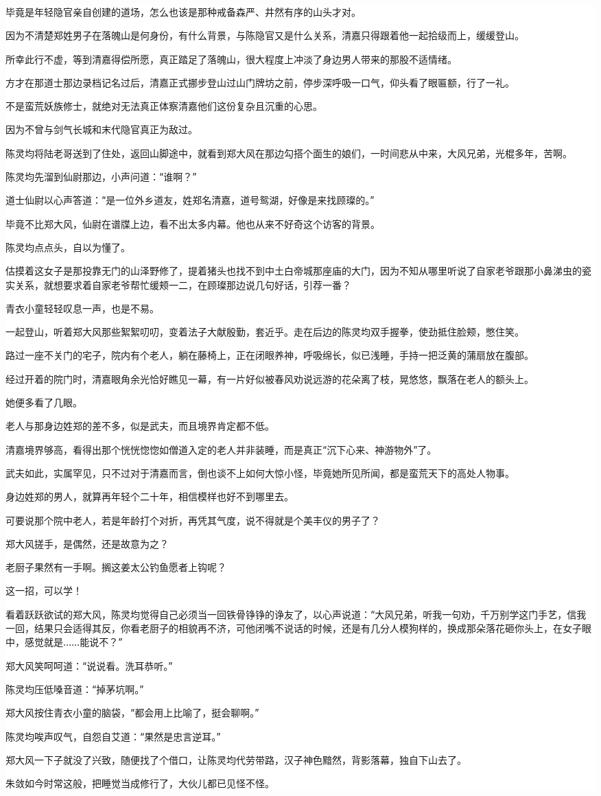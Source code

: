    毕竟是年轻隐官亲自创建的道场，怎么也该是那种戒备森严、井然有序的山头才对。

   因为不清楚郑姓男子在落魄山是何身份，有什么背景，与陈隐官又是什么关系，清嘉只得跟着他一起拾级而上，缓缓登山。

   所幸此行不虚，等到清嘉得偿所愿，真正踏足了落魄山，很大程度上冲淡了身边男人带来的那股不适情绪。

   方才在那道士那边录档记名过后，清嘉正式挪步登山过山门牌坊之前，停步深呼吸一口气，仰头看了眼匾额，行了一礼。

   不是蛮荒妖族修士，就绝对无法真正体察清嘉他们这份复杂且沉重的心思。

   因为不曾与剑气长城和末代隐官真正为敌过。

   陈灵均将陆老哥送到了住处，返回山脚途中，就看到郑大风在那边勾搭个面生的娘们，一时间悲从中来，大风兄弟，光棍多年，苦啊。

   陈灵均先溜到仙尉那边，小声问道：“谁啊？”

   道士仙尉以心声答道：“是一位外乡道友，姓郑名清嘉，道号鸳湖，好像是来找顾璨的。”

   毕竟不比郑大风，仙尉在谱牒上边，看不出太多内幕。他也从来不好奇这个访客的背景。

   陈灵均点点头，自以为懂了。

   估摸着这女子是那投靠无门的山泽野修了，提着猪头也找不到中土白帝城那座庙的大门，因为不知从哪里听说了自家老爷跟那小鼻涕虫的瓷实关系，就想要求着自家老爷帮忙缓颊一二，在顾璨那边说几句好话，引荐一番？

   青衣小童轻轻叹息一声，也是不易。

   一起登山，听着郑大风那些絮絮叨叨，变着法子大献殷勤，套近乎。走在后边的陈灵均双手握拳，使劲抵住脸颊，憋住笑。

   路过一座不关门的宅子，院内有个老人，躺在藤椅上，正在闭眼养神，呼吸绵长，似已浅睡，手持一把泛黄的蒲扇放在腹部。

   经过开着的院门时，清嘉眼角余光恰好瞧见一幕，有一片好似被春风劝说远游的花朵离了枝，晃悠悠，飘落在老人的额头上。

   她便多看了几眼。

   老人与那身边姓郑的差不多，似是武夫，而且境界肯定都不低。

   清嘉境界够高，看得出那个恍恍惚惚如僧道入定的老人并非装睡，而是真正“沉下心来、神游物外”了。

   武夫如此，实属罕见，只不过对于清嘉而言，倒也谈不上如何大惊小怪，毕竟她所见所闻，都是蛮荒天下的高处人物事。

   身边姓郑的男人，就算再年轻个二十年，相信模样也好不到哪里去。

   可要说那个院中老人，若是年龄打个对折，再凭其气度，说不得就是个美丰仪的男子了？

   郑大风搓手，是偶然，还是故意为之？

   老厨子果然有一手啊。搁这姜太公钓鱼愿者上钩呢？

   这一招，可以学！

   看着跃跃欲试的郑大风，陈灵均觉得自己必须当一回铁骨铮铮的诤友了，以心声说道：“大风兄弟，听我一句劝，千万别学这门手艺，信我一回，结果只会适得其反，你看老厨子的相貌再不济，可他闭嘴不说话的时候，还是有几分人模狗样的，换成那朵落花砸你头上，在女子眼中，感觉就是……能说不？”

   郑大风笑呵呵道：“说说看。洗耳恭听。”

   陈灵均压低嗓音道：“掉茅坑啊。”

   郑大风按住青衣小童的脑袋，“都会用上比喻了，挺会聊啊。”

   陈灵均唉声叹气，自怨自艾道：“果然是忠言逆耳。”

   郑大风一下子就没了兴致，随便找了个借口，让陈灵均代劳带路，汉子神色黯然，背影落幕，独自下山去了。

   朱敛如今时常这般，把睡觉当成修行了，大伙儿都已见怪不怪。
